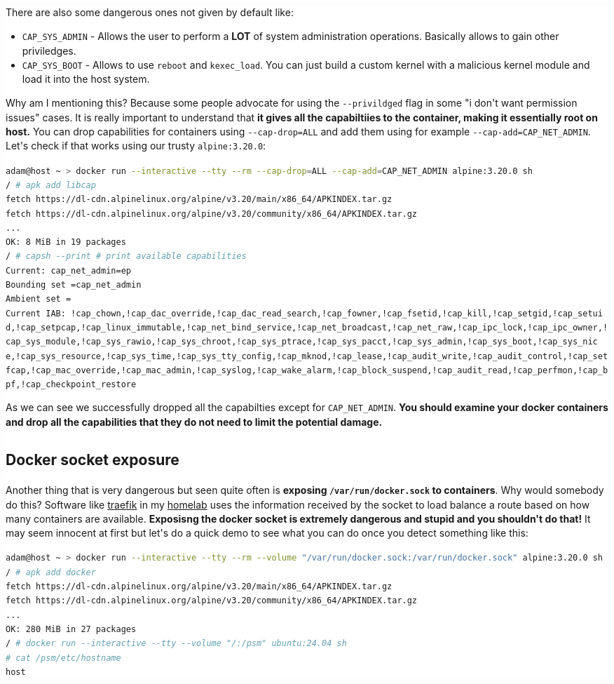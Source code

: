There are also some dangerous ones not given by default like:

- `CAP_SYS_ADMIN` - Allows the user to perform a **LOT** of system administration operations. Basically allows to gain other priviledges.
- `CAP_SYS_BOOT` - Allows to use `reboot` and `kexec_load`. You can just build a custom kernel with a malicious kernel module and load it into the host system.

Why am I mentioning this? Because some people advocate for using the `--privildged` flag in some "i don't want permission issues" cases. It is really important to understand that **it gives all the capabiltiies to the container, making it essentially root on host.** You can drop capabilities for containers using `--cap-drop=ALL` and add them using for example `--cap-add=CAP_NET_ADMIN`. Let's check if that works using our trusty `alpine:3.20.0`:

```sh
adam@host ~ > docker run --interactive --tty --rm --cap-drop=ALL --cap-add=CAP_NET_ADMIN alpine:3.20.0 sh
/ # apk add libcap
fetch https://dl-cdn.alpinelinux.org/alpine/v3.20/main/x86_64/APKINDEX.tar.gz
fetch https://dl-cdn.alpinelinux.org/alpine/v3.20/community/x86_64/APKINDEX.tar.gz
...
OK: 8 MiB in 19 packages
/ # capsh --print # print available capabilities
Current: cap_net_admin=ep
Bounding set =cap_net_admin
Ambient set =
Current IAB: !cap_chown,!cap_dac_override,!cap_dac_read_search,!cap_fowner,!cap_fsetid,!cap_kill,!cap_setgid,!cap_setuid,!cap_setpcap,!cap_linux_immutable,!cap_net_bind_service,!cap_net_broadcast,!cap_net_raw,!cap_ipc_lock,!cap_ipc_owner,!cap_sys_module,!cap_sys_rawio,!cap_sys_chroot,!cap_sys_ptrace,!cap_sys_pacct,!cap_sys_admin,!cap_sys_boot,!cap_sys_nice,!cap_sys_resource,!cap_sys_time,!cap_sys_tty_config,!cap_mknod,!cap_lease,!cap_audit_write,!cap_audit_control,!cap_setfcap,!cap_mac_override,!cap_mac_admin,!cap_syslog,!cap_wake_alarm,!cap_block_suspend,!cap_audit_read,!cap_perfmon,!cap_bpf,!cap_checkpoint_restore
```

As we can see we successfully dropped all the capabilties except for `CAP_NET_ADMIN`. **You should examine your docker containers and drop all the capabilities that they do not need to limit the potential damage.**

## Docker socket exposure

Another thing that is very dangerous but seen quite often is **exposing `/var/run/docker.sock` to containers**. Why would somebody do this? Software like [traefik](https://doc.traefik.io/traefik/) in my [homelab](https://blog.piaseczny.dev/projects/wydra9/) uses the information received by the socket to load balance a route based on how many containers are available. **Exposisng the docker socket is extremely dangerous and stupid and you shouldn't do that!** It may seem innocent at first but let's do a quick demo to see what you can do once you detect something like this:

```sh
adam@host ~ > docker run --interactive --tty --rm --volume "/var/run/docker.sock:/var/run/docker.sock" alpine:3.20.0 sh
/ # apk add docker
fetch https://dl-cdn.alpinelinux.org/alpine/v3.20/main/x86_64/APKINDEX.tar.gz
fetch https://dl-cdn.alpinelinux.org/alpine/v3.20/community/x86_64/APKINDEX.tar.gz
...
OK: 280 MiB in 27 packages
/ # docker run --interactive --tty --volume "/:/psm" ubuntu:24.04 sh
# cat /psm/etc/hostname
host
```
